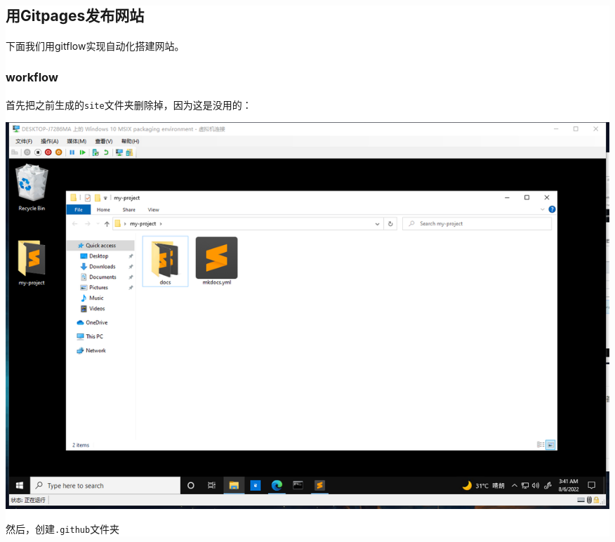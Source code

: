 ## 用Gitpages发布网站

下面我们用gitflow实现自动化搭建网站。

### workflow

首先把之前生成的`site`文件夹删除掉，因为这是没用的：

![image-20220806024211709](assets/image-20220806024211709.png)

然后，创建`.github`文件夹
